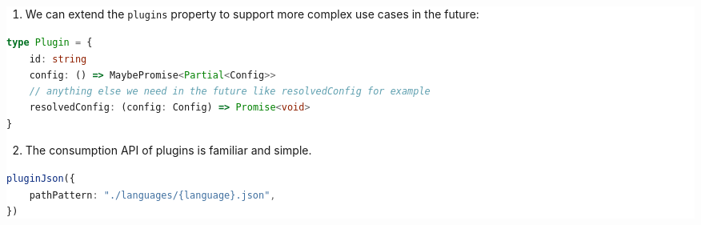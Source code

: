 1. We can extend the `plugins` property to support more complex use cases in the future:

```ts
type Plugin = {
	id: string
	config: () => MaybePromise<Partial<Config>>
	// anything else we need in the future like resolvedConfig for example
	resolvedConfig: (config: Config) => Promise<void>
}
```

2. The consumption API of plugins is familiar and simple.

```ts
pluginJson({
	pathPattern: "./languages/{language}.json",
})
```
